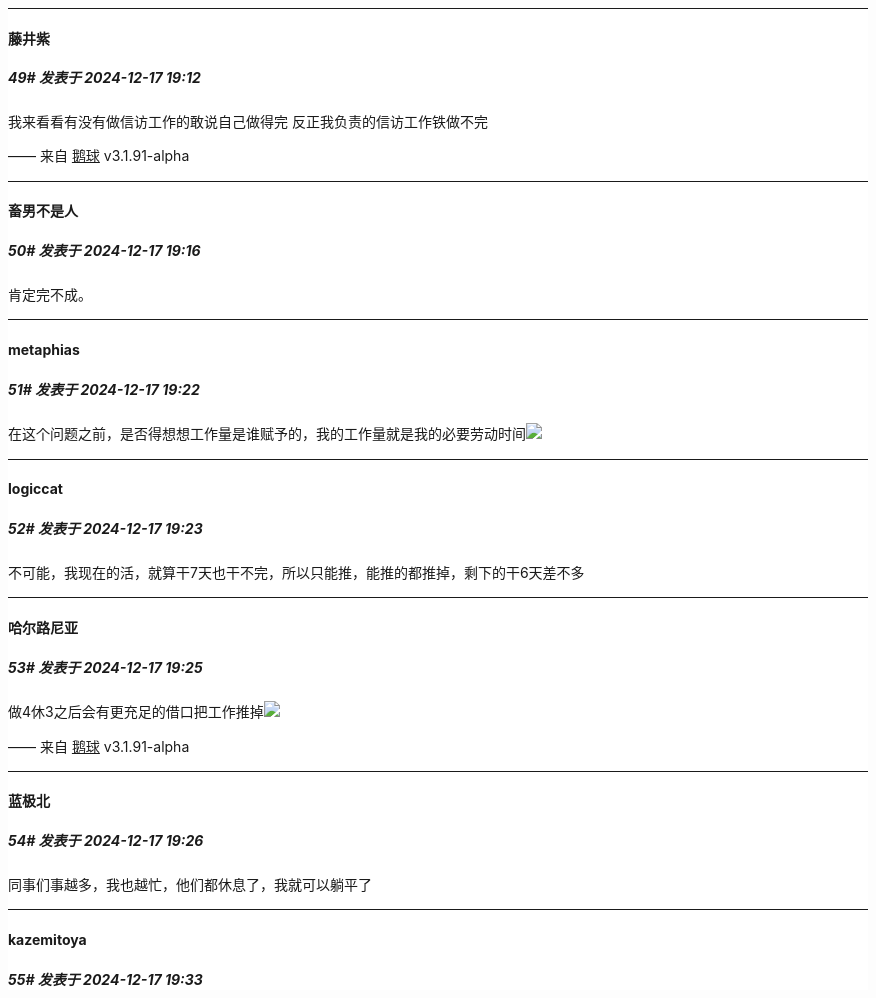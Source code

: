
*****

####  藤井紫  
##### 49#       发表于 2024-12-17 19:12

我来看看有没有做信访工作的敢说自己做得完
反正我负责的信访工作铁做不完

—— 来自 [鹅球](https://www.pgyer.com/xfPejhuq) v3.1.91-alpha

*****

####  畜男不是人  
##### 50#       发表于 2024-12-17 19:16

肯定完不成。


*****

####  metaphias  
##### 51#       发表于 2024-12-17 19:22

在这个问题之前，是否得想想工作量是谁赋予的，我的工作量就是我的必要劳动时间<img src="https://static.saraba1st.com/image/smiley/face2017/002.png" referrerpolicy="no-referrer">

*****

####  logiccat  
##### 52#       发表于 2024-12-17 19:23

不可能，我现在的活，就算干7天也干不完，所以只能推，能推的都推掉，剩下的干6天差不多

*****

####  哈尔路尼亚  
##### 53#       发表于 2024-12-17 19:25

做4休3之后会有更充足的借口把工作推掉<img src="https://static.saraba1st.com/image/smiley/face2017/037.png" referrerpolicy="no-referrer">

—— 来自 [鹅球](https://www.pgyer.com/xfPejhuq) v3.1.91-alpha


*****

####  蓝极北  
##### 54#       发表于 2024-12-17 19:26

同事们事越多，我也越忙，他们都休息了，我就可以躺平了


*****

####  kazemitoya  
##### 55#       发表于 2024-12-17 19:33
